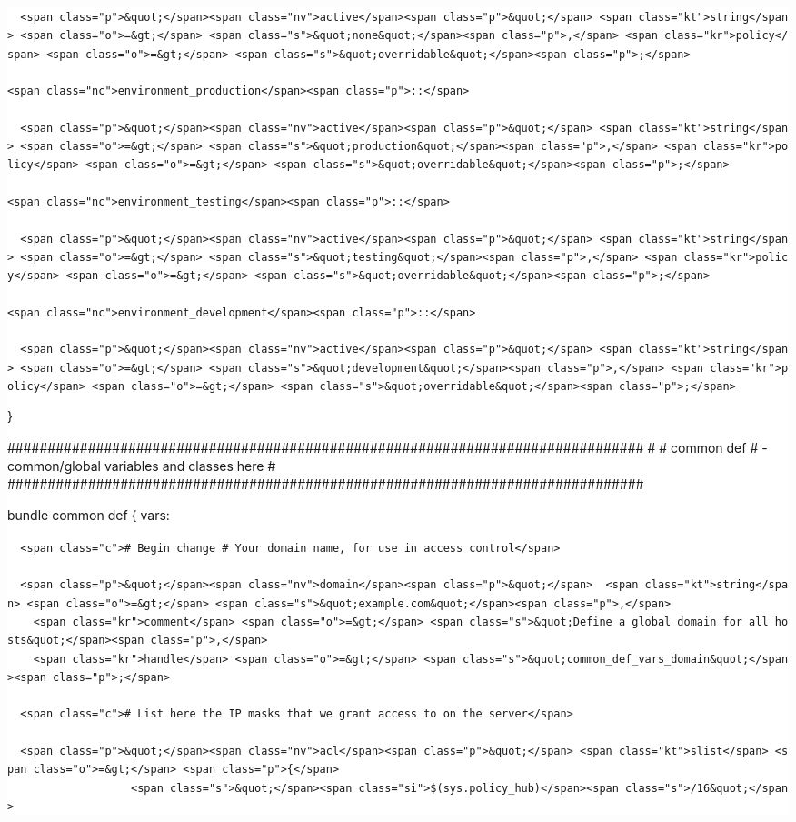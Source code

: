       <span class="p">&quot;</span><span class="nv">active</span><span class="p">&quot;</span> <span class="kt">string</span> <span class="o">=&gt;</span> <span class="s">&quot;none&quot;</span><span class="p">,</span> <span class="kr">policy</span> <span class="o">=&gt;</span> <span class="s">&quot;overridable&quot;</span><span class="p">;</span>

    <span class="nc">environment_production</span><span class="p">::</span>

      <span class="p">&quot;</span><span class="nv">active</span><span class="p">&quot;</span> <span class="kt">string</span> <span class="o">=&gt;</span> <span class="s">&quot;production&quot;</span><span class="p">,</span> <span class="kr">policy</span> <span class="o">=&gt;</span> <span class="s">&quot;overridable&quot;</span><span class="p">;</span>

    <span class="nc">environment_testing</span><span class="p">::</span>

      <span class="p">&quot;</span><span class="nv">active</span><span class="p">&quot;</span> <span class="kt">string</span> <span class="o">=&gt;</span> <span class="s">&quot;testing&quot;</span><span class="p">,</span> <span class="kr">policy</span> <span class="o">=&gt;</span> <span class="s">&quot;overridable&quot;</span><span class="p">;</span>

    <span class="nc">environment_development</span><span class="p">::</span>

      <span class="p">&quot;</span><span class="nv">active</span><span class="p">&quot;</span> <span class="kt">string</span> <span class="o">=&gt;</span> <span class="s">&quot;development&quot;</span><span class="p">,</span> <span class="kr">policy</span> <span class="o">=&gt;</span> <span class="s">&quot;overridable&quot;</span><span class="p">;</span>

<span class="p">}</span>

<span class="c">###############################################################################</span>
<span class="c">#</span>
<span class="c"># common def</span>
<span class="c">#  - common/global variables and classes here  </span>
<span class="c">#</span>
<span class="c">###############################################################################</span>

<span class="k">bundle</span> <span class="k">common</span> <span class="nf">def</span>
<span class="p">{</span>
  <span class="kd">vars</span><span class="p">:</span>

      <span class="c"># Begin change # Your domain name, for use in access control</span>

      <span class="p">&quot;</span><span class="nv">domain</span><span class="p">&quot;</span>  <span class="kt">string</span> <span class="o">=&gt;</span> <span class="s">&quot;example.com&quot;</span><span class="p">,</span>  
        <span class="kr">comment</span> <span class="o">=&gt;</span> <span class="s">&quot;Define a global domain for all hosts&quot;</span><span class="p">,</span>
        <span class="kr">handle</span> <span class="o">=&gt;</span> <span class="s">&quot;common_def_vars_domain&quot;</span><span class="p">;</span>

      <span class="c"># List here the IP masks that we grant access to on the server</span>

      <span class="p">&quot;</span><span class="nv">acl</span><span class="p">&quot;</span> <span class="kt">slist</span> <span class="o">=&gt;</span> <span class="p">{</span> 
                       <span class="s">&quot;</span><span class="si">$(sys.policy_hub)</span><span class="s">/16&quot;</span>  

